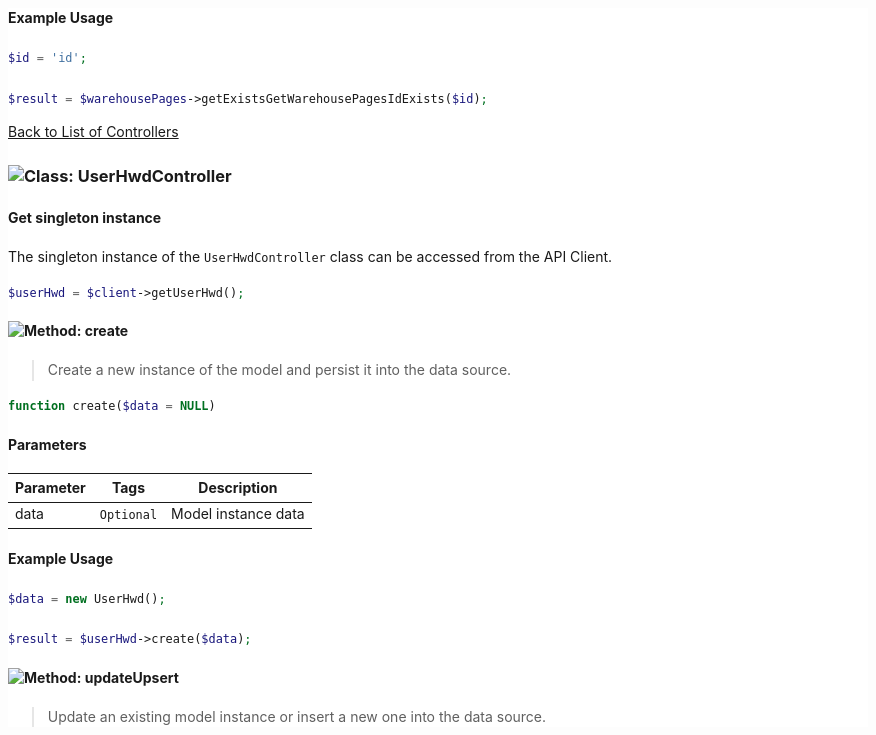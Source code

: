 

#### Example Usage

```php
$id = 'id';

$result = $warehousePages->getExistsGetWarehousePagesIdExists($id);

```


[Back to List of Controllers](#list_of_controllers)

### <a name="user_hwd_controller"></a>![Class: ](https://apidocs.io/img/class.png ".UserHwdController") UserHwdController

#### Get singleton instance

The singleton instance of the ``` UserHwdController ``` class can be accessed from the API Client.

```php
$userHwd = $client->getUserHwd();
```

#### <a name="create"></a>![Method: ](https://apidocs.io/img/method.png ".UserHwdController.create") create

> Create a new instance of the model and persist it into the data source.


```php
function create($data = NULL)
```

#### Parameters

| Parameter | Tags | Description |
|-----------|------|-------------|
| data |  ``` Optional ```  | Model instance data |



#### Example Usage

```php
$data = new UserHwd();

$result = $userHwd->create($data);

```


#### <a name="update_upsert"></a>![Method: ](https://apidocs.io/img/method.png ".UserHwdController.updateUpsert") updateUpsert

> Update an existing model instance or insert a new one into the data source.
